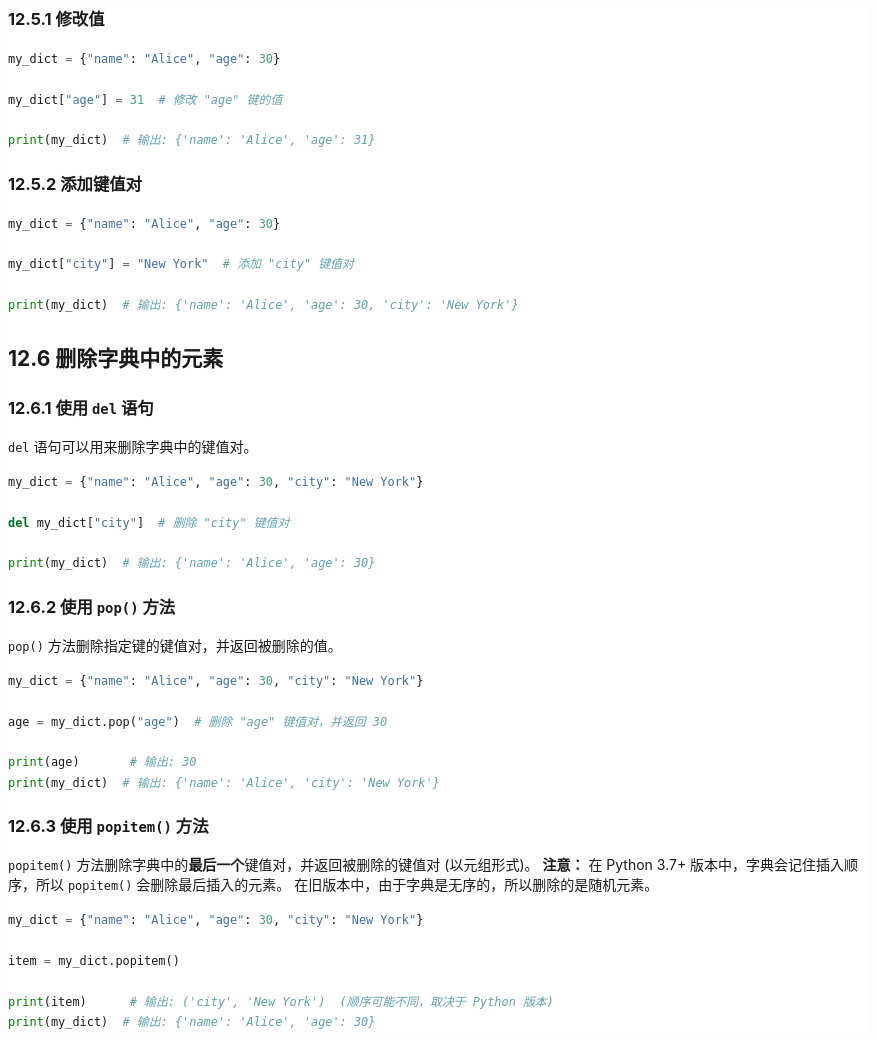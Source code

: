 ### 12.5.1 修改值

```python
my_dict = {"name": "Alice", "age": 30}

my_dict["age"] = 31  # 修改 "age" 键的值

print(my_dict)  # 输出: {'name': 'Alice', 'age': 31}
```

### 12.5.2 添加键值对

```python
my_dict = {"name": "Alice", "age": 30}

my_dict["city"] = "New York"  # 添加 "city" 键值对

print(my_dict)  # 输出: {'name': 'Alice', 'age': 30, 'city': 'New York'}
```

## 12.6 删除字典中的元素

### 12.6.1 使用 `del` 语句

`del` 语句可以用来删除字典中的键值对。

```python
my_dict = {"name": "Alice", "age": 30, "city": "New York"}

del my_dict["city"]  # 删除 "city" 键值对

print(my_dict)  # 输出: {'name': 'Alice', 'age': 30}
```

### 12.6.2 使用 `pop()` 方法

`pop()` 方法删除指定键的键值对，并返回被删除的值。

```python
my_dict = {"name": "Alice", "age": 30, "city": "New York"}

age = my_dict.pop("age")  # 删除 "age" 键值对，并返回 30

print(age)       # 输出: 30
print(my_dict)  # 输出: {'name': 'Alice', 'city': 'New York'}
```

### 12.6.3 使用 `popitem()` 方法

`popitem()` 方法删除字典中的**最后一个**键值对，并返回被删除的键值对 (以元组形式)。  **注意：** 在 Python 3.7+ 版本中，字典会记住插入顺序，所以 `popitem()` 会删除最后插入的元素。 在旧版本中，由于字典是无序的，所以删除的是随机元素。

```python
my_dict = {"name": "Alice", "age": 30, "city": "New York"}

item = my_dict.popitem()

print(item)      # 输出: ('city', 'New York')  (顺序可能不同，取决于 Python 版本)
print(my_dict)  # 输出: {'name': 'Alice', 'age': 30}
```
